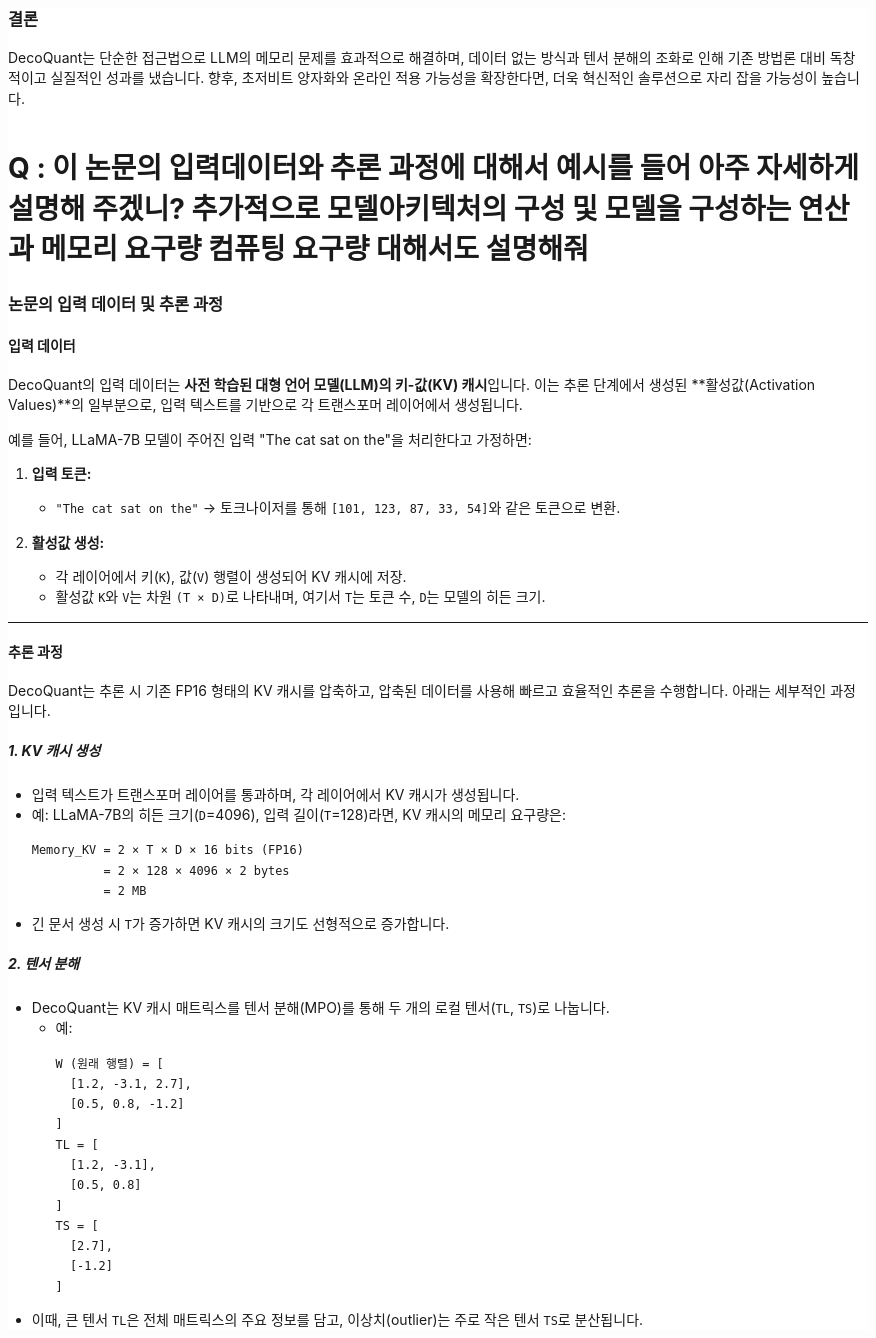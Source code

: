 ### 결론
DecoQuant는 단순한 접근법으로 LLM의 메모리 문제를 효과적으로 해결하며, 데이터 없는 방식과 텐서 분해의 조화로 인해 기존 방법론 대비 독창적이고 실질적인 성과를 냈습니다. 향후, 초저비트 양자화와 온라인 적용 가능성을 확장한다면, 더욱 혁신적인 솔루션으로 자리 잡을 가능성이 높습니다.


# Q : 이 논문의 입력데이터와 추론 과정에 대해서 예시를 들어 아주 자세하게 설명해 주겠니? 추가적으로 모델아키텍처의 구성 및 모델을 구성하는 연산과 메모리 요구량 컴퓨팅 요구량 대해서도 설명해줘



### 논문의 입력 데이터 및 추론 과정

#### 입력 데이터
DecoQuant의 입력 데이터는 **사전 학습된 대형 언어 모델(LLM)의 키-값(KV) 캐시**입니다. 이는 추론 단계에서 생성된 **활성값(Activation Values)**의 일부분으로, 입력 텍스트를 기반으로 각 트랜스포머 레이어에서 생성됩니다.

예를 들어, LLaMA-7B 모델이 주어진 입력 "The cat sat on the"을 처리한다고 가정하면:
1. **입력 토큰:**
   - `"The cat sat on the"` → 토크나이저를 통해 `[101, 123, 87, 33, 54]`와 같은 토큰으로 변환.
   
2. **활성값 생성:**
   - 각 레이어에서 키(`K`), 값(`V`) 행렬이 생성되어 KV 캐시에 저장.
   - 활성값 `K`와 `V`는 차원 `(T × D)`로 나타내며, 여기서 `T`는 토큰 수, `D`는 모델의 히든 크기.

---

#### 추론 과정
DecoQuant는 추론 시 기존 FP16 형태의 KV 캐시를 압축하고, 압축된 데이터를 사용해 빠르고 효율적인 추론을 수행합니다. 아래는 세부적인 과정입니다.

##### 1. **KV 캐시 생성**
   - 입력 텍스트가 트랜스포머 레이어를 통과하며, 각 레이어에서 KV 캐시가 생성됩니다.
   - 예: LLaMA-7B의 히든 크기(`D`=4096), 입력 길이(`T`=128)라면, KV 캐시의 메모리 요구량은:
     ```
     Memory_KV = 2 × T × D × 16 bits (FP16)
               = 2 × 128 × 4096 × 2 bytes
               = 2 MB
     ```
   - 긴 문서 생성 시 `T`가 증가하면 KV 캐시의 크기도 선형적으로 증가합니다.

##### 2. **텐서 분해**
   - DecoQuant는 KV 캐시 매트릭스를 텐서 분해(MPO)를 통해 두 개의 로컬 텐서(`TL`, `TS`)로 나눕니다.
     - 예:
       ```
       W (원래 행렬) = [
         [1.2, -3.1, 2.7],
         [0.5, 0.8, -1.2]
       ]
       TL = [
         [1.2, -3.1],
         [0.5, 0.8]
       ]
       TS = [
         [2.7],
         [-1.2]
       ]
       ```
   - 이때, 큰 텐서 `TL`은 전체 매트릭스의 주요 정보를 담고, 이상치(outlier)는 주로 작은 텐서 `TS`로 분산됩니다.
